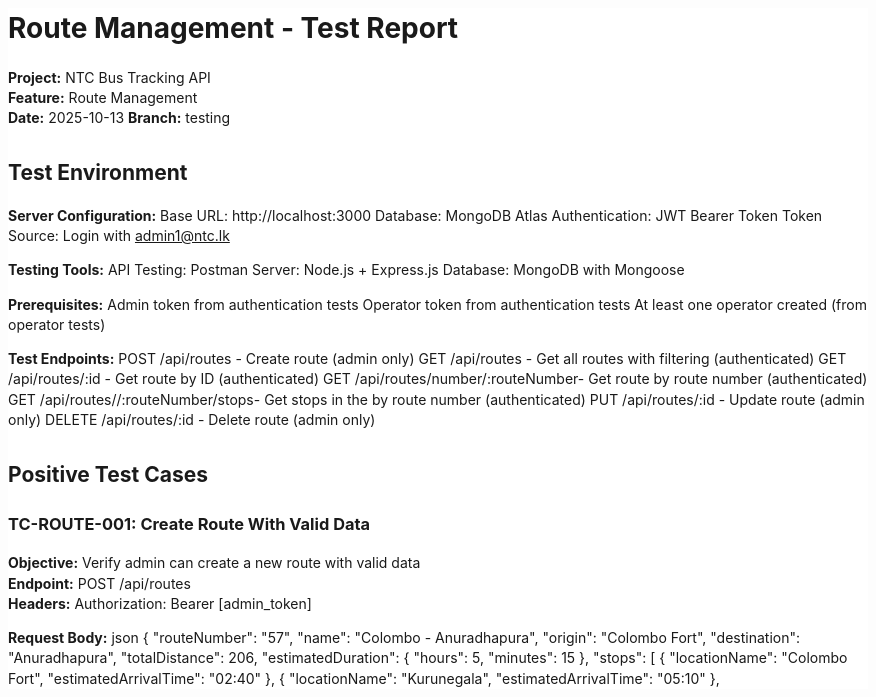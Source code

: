 # Route Management - Test Report

**Project:** NTC Bus Tracking API  
**Feature:** Route Management  
**Date:** 2025-10-13 
**Branch:** testing  

## Test Environment
**Server Configuration:**
Base URL: http://localhost:3000
Database: MongoDB Atlas
Authentication: JWT Bearer Token
Token Source: Login with admin1@ntc.lk

**Testing Tools:**
API Testing: Postman
Server: Node.js + Express.js
Database: MongoDB with Mongoose

**Prerequisites:**
Admin token from authentication tests
Operator token from authentication tests
At least one operator created (from operator tests)

**Test Endpoints:**
POST /api/routes - Create route (admin only)
GET /api/routes - Get all routes with filtering (authenticated)
GET /api/routes/:id - Get route by ID (authenticated)
GET /api/routes/number/:routeNumber- Get route by route number (authenticated)
GET /api/routes//:routeNumber/stops- Get stops in the by route number (authenticated)
PUT /api/routes/:id - Update route (admin only)
DELETE /api/routes/:id - Delete route (admin only)



## Positive Test Cases

### TC-ROUTE-001: Create Route With Valid Data

**Objective:** Verify admin can create a new route with valid data  
**Endpoint:** POST /api/routes  
**Headers:** Authorization: Bearer [admin_token]

**Request Body:**
json
{
  "routeNumber": "57",
  "name": "Colombo - Anuradhapura",
  "origin": "Colombo Fort",
  "destination": "Anuradhapura",
  "totalDistance": 206,
  "estimatedDuration": {
    "hours": 5,
    "minutes": 15
  },
  "stops": [
    {
      "locationName": "Colombo Fort",
      "estimatedArrivalTime": "02:40"
    },
    {
      "locationName": "Kurunegala",
      "estimatedArrivalTime": "05:10"
    },